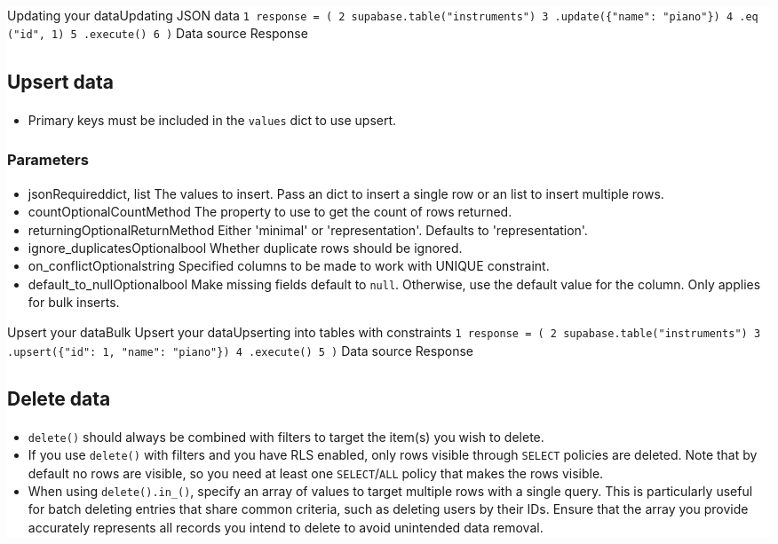 
Updating your dataUpdating JSON data
`
1
response = (
2
  supabase.table("instruments")
3
  .update({"name": "piano"})
4
  .eq("id", 1)
5
  .execute()
6
)
`
Data source
Response
## Upsert data
  * Primary keys must be included in the `values` dict to use upsert.


### Parameters
  * jsonRequireddict, list
The values to insert. Pass an dict to insert a single row or an list to insert multiple rows.
  * countOptionalCountMethod
The property to use to get the count of rows returned.
  * returningOptionalReturnMethod
Either 'minimal' or 'representation'. Defaults to 'representation'.
  * ignore_duplicatesOptionalbool
Whether duplicate rows should be ignored.
  * on_conflictOptionalstring
Specified columns to be made to work with UNIQUE constraint.
  * default_to_nullOptionalbool
Make missing fields default to `null`. Otherwise, use the default value for the column. Only applies for bulk inserts.


Upsert your dataBulk Upsert your dataUpserting into tables with constraints
`
1
response = (
2
  supabase.table("instruments")
3
  .upsert({"id": 1, "name": "piano"})
4
  .execute()
5
)
`
Data source
Response
## Delete data
  * `delete()` should always be combined with filters to target the item(s) you wish to delete.
  * If you use `delete()` with filters and you have RLS enabled, only rows visible through `SELECT` policies are deleted. Note that by default no rows are visible, so you need at least one `SELECT`/`ALL` policy that makes the rows visible.
  * When using `delete().in_()`, specify an array of values to target multiple rows with a single query. This is particularly useful for batch deleting entries that share common criteria, such as deleting users by their IDs. Ensure that the array you provide accurately represents all records you intend to delete to avoid unintended data removal.
